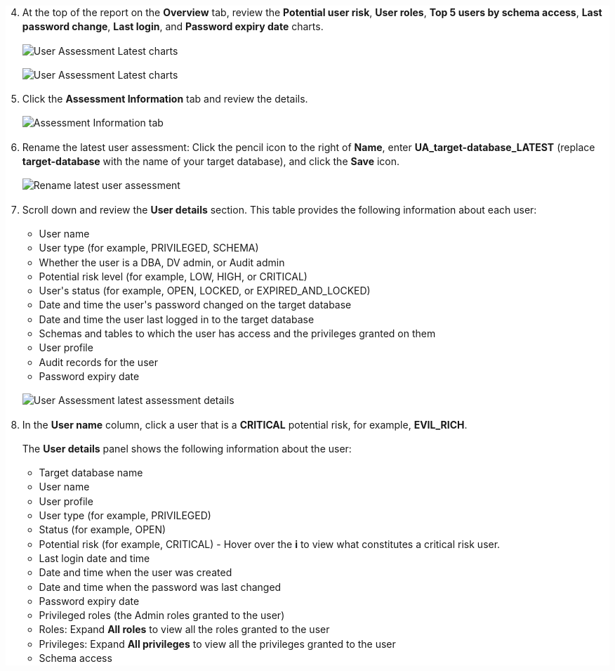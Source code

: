 4. At the top of the report on the **Overview** tab, review the **Potential user risk**, **User roles**, **Top 5 users by schema access**, **Last password change**, **Last login**, and **Password expiry date** charts.

    ![User Assessment Latest charts](images/ua-latest-charts1.png "User Assessment Latest charts")

    ![User Assessment Latest charts](images/ua-latest-charts2.png "User Assessment Latest charts")

5. Click the **Assessment Information** tab and review the details.

    ![Assessment Information tab](images/ua-assessment-information-tab.png "Assessment Information tab")


6. Rename the latest user assessment: Click the pencil icon to the right of **Name**, enter **UA\_target-database\_LATEST** (replace **target-database** with the name of your target database), and click the **Save** icon.

    ![Rename latest user assessment](images/rename-latest-ua-assessment.png "Rename latest user assessment")

7. Scroll down and review the **User details** section. This table provides the following information about each user:

    - User name
    - User type (for example, PRIVILEGED, SCHEMA)
    - Whether the user is a DBA, DV admin, or Audit admin
    - Potential risk level (for example, LOW, HIGH, or CRITICAL)
    - User's status (for example, OPEN, LOCKED, or EXPIRED\_AND\_LOCKED)
    - Date and time the user's password changed on the target database
    - Date and time the user last logged in to the target database
    - Schemas and tables to which the user has access and the privileges granted on them
    - User profile
    - Audit records for the user
    - Password expiry date

    ![User Assessment latest assessment details](images/ua-latest-assessment-details.png "User Assessment latest assessment details")

8. In the **User name** column, click a user that is a **CRITICAL** potential risk, for example, **EVIL_RICH**.

    The **User details** panel shows the following information about the user:

    - Target database name
    - User name
    - User profile
    - User type (for example, PRIVILEGED)
    - Status (for example, OPEN)
    - Potential risk (for example, CRITICAL) - Hover over the **i** to view what constitutes a critical risk user.
    - Last login date and time
    - Date and time when the user was created
    - Date and time when the password was last changed
    - Password expiry date
    - Privileged roles (the Admin roles granted to the user)
    - Roles: Expand **All roles** to view all the roles granted to the user
    - Privileges: Expand **All privileges** to view all the privileges granted to the user
    - Schema access
